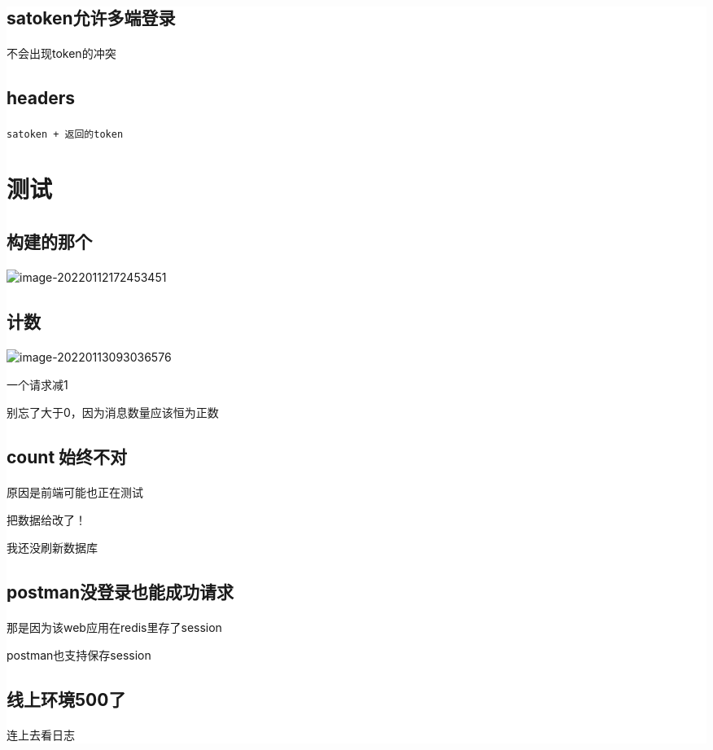 ## satoken允许多端登录

不会出现token的冲突



## headers

```
satoken + 返回的token
```



# 测试



## 构建的那个

![image-20220112172453451](https://gitee.com/simple_one1/pic/raw/master/image-20220112172453451.png)



## 计数

![image-20220113093036576](https://gitee.com/simple_one1/pic/raw/master/image-20220113093036576.png)

一个请求减1

别忘了大于0，因为消息数量应该恒为正数



## count 始终不对

原因是前端可能也正在测试

把数据给改了！

我还没刷新数据库



## postman没登录也能成功请求

那是因为该web应用在redis里存了session

postman也支持保存session



## 线上环境500了

连上去看日志
